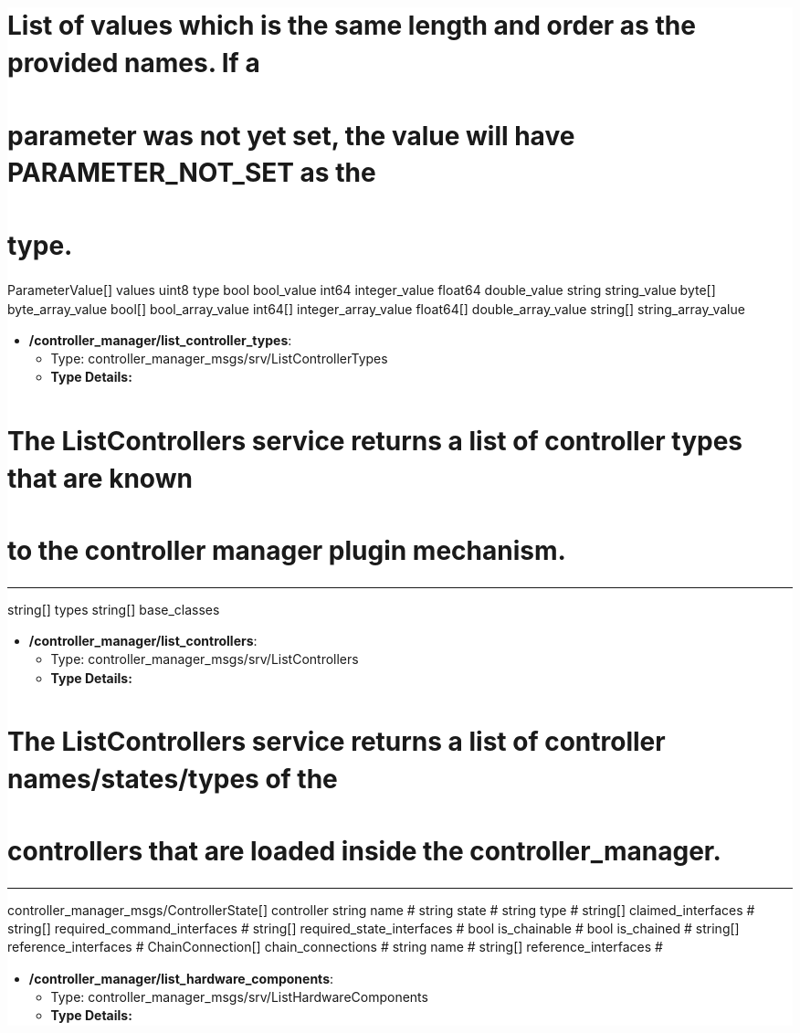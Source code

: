 # List of values which is the same length and order as the provided names. If a
# parameter was not yet set, the value will have PARAMETER_NOT_SET as the
# type.
ParameterValue[] values
	uint8 type
	bool bool_value
	int64 integer_value
	float64 double_value
	string string_value
	byte[] byte_array_value
	bool[] bool_array_value
	int64[] integer_array_value
	float64[] double_array_value
	string[] string_array_value
- **/controller_manager/list_controller_types**:
  - Type: controller_manager_msgs/srv/ListControllerTypes
  - **Type Details:**
# The ListControllers service returns a list of controller types that are known
# to the controller manager plugin mechanism.

---
string[] types
string[] base_classes
- **/controller_manager/list_controllers**:
  - Type: controller_manager_msgs/srv/ListControllers
  - **Type Details:**
# The ListControllers service returns a list of controller names/states/types of the
# controllers that are loaded inside the controller_manager.

---
controller_manager_msgs/ControllerState[] controller
	string name        #
	string state        #
	string type        #
	string[] claimed_interfaces        #
	string[] required_command_interfaces        #
	string[] required_state_interfaces        #
	bool is_chainable        #
	bool is_chained        #
	string[] reference_interfaces        #
	ChainConnection[] chain_connections        #
		string name        #
		string[] reference_interfaces        #
- **/controller_manager/list_hardware_components**:
  - Type: controller_manager_msgs/srv/ListHardwareComponents
  - **Type Details:**